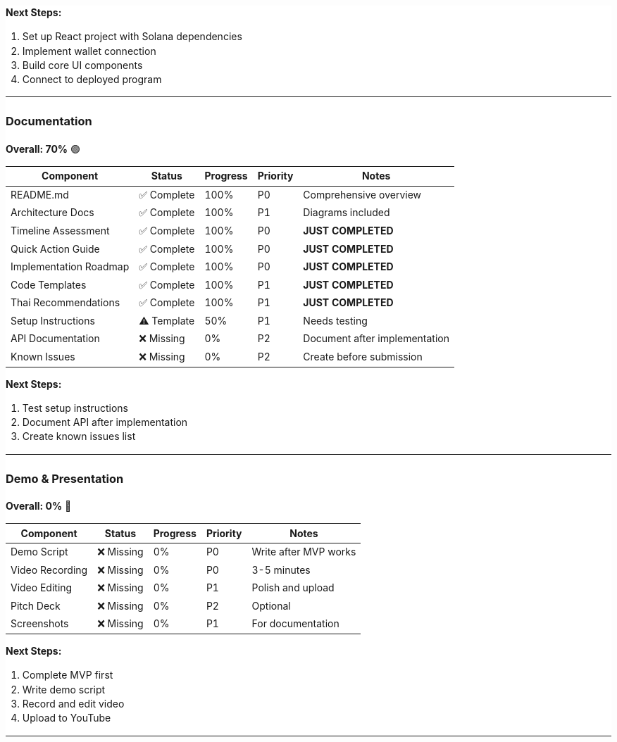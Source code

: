 **Next Steps:**
1. Set up React project with Solana dependencies
2. Implement wallet connection
3. Build core UI components
4. Connect to deployed program

---

### Documentation
**Overall: 70%** 🟢

| Component | Status | Progress | Priority | Notes |
|-----------|--------|----------|----------|-------|
| README.md | ✅ Complete | 100% | P0 | Comprehensive overview |
| Architecture Docs | ✅ Complete | 100% | P1 | Diagrams included |
| Timeline Assessment | ✅ Complete | 100% | P0 | **JUST COMPLETED** |
| Quick Action Guide | ✅ Complete | 100% | P0 | **JUST COMPLETED** |
| Implementation Roadmap | ✅ Complete | 100% | P0 | **JUST COMPLETED** |
| Code Templates | ✅ Complete | 100% | P1 | **JUST COMPLETED** |
| Thai Recommendations | ✅ Complete | 100% | P1 | **JUST COMPLETED** |
| Setup Instructions | ⚠️ Template | 50% | P1 | Needs testing |
| API Documentation | ❌ Missing | 0% | P2 | Document after implementation |
| Known Issues | ❌ Missing | 0% | P2 | Create before submission |

**Next Steps:**
1. Test setup instructions
2. Document API after implementation
3. Create known issues list

---

### Demo & Presentation
**Overall: 0%** 🔴

| Component | Status | Progress | Priority | Notes |
|-----------|--------|----------|----------|-------|
| Demo Script | ❌ Missing | 0% | P0 | Write after MVP works |
| Video Recording | ❌ Missing | 0% | P0 | 3-5 minutes |
| Video Editing | ❌ Missing | 0% | P1 | Polish and upload |
| Pitch Deck | ❌ Missing | 0% | P2 | Optional |
| Screenshots | ❌ Missing | 0% | P1 | For documentation |

**Next Steps:**
1. Complete MVP first
2. Write demo script
3. Record and edit video
4. Upload to YouTube

---